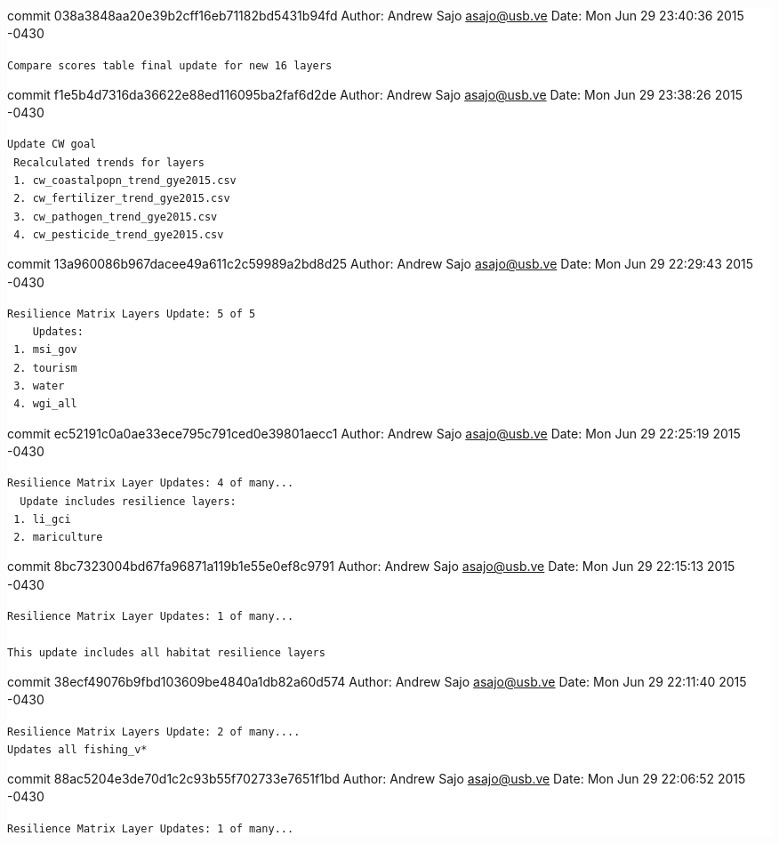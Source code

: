 commit 038a3848aa20e39b2cff16eb71182bd5431b94fd
Author: Andrew Sajo <asajo@usb.ve>
Date:   Mon Jun 29 23:40:36 2015 -0430

    Compare scores table final update for new 16 layers

commit f1e5b4d7316da36622e88ed116095ba2faf6d2de
Author: Andrew Sajo <asajo@usb.ve>
Date:   Mon Jun 29 23:38:26 2015 -0430

    Update CW goal
     Recalculated trends for layers
     1. cw_coastalpopn_trend_gye2015.csv
     2. cw_fertilizer_trend_gye2015.csv
     3. cw_pathogen_trend_gye2015.csv
     4. cw_pesticide_trend_gye2015.csv

commit 13a960086b967dacee49a611c2c59989a2bd8d25
Author: Andrew Sajo <asajo@usb.ve>
Date:   Mon Jun 29 22:29:43 2015 -0430

    Resilience Matrix Layers Update: 5 of 5
        Updates:
     1. msi_gov
     2. tourism
     3. water
     4. wgi_all

commit ec52191c0a0ae33ece795c791ced0e39801aecc1
Author: Andrew Sajo <asajo@usb.ve>
Date:   Mon Jun 29 22:25:19 2015 -0430

    Resilience Matrix Layer Updates: 4 of many...
      Update includes resilience layers:
     1. li_gci
     2. mariculture

commit 8bc7323004bd67fa96871a119b1e55e0ef8c9791
Author: Andrew Sajo <asajo@usb.ve>
Date:   Mon Jun 29 22:15:13 2015 -0430

    Resilience Matrix Layer Updates: 1 of many...
    
    This update includes all habitat resilience layers

commit 38ecf49076b9fbd103609be4840a1db82a60d574
Author: Andrew Sajo <asajo@usb.ve>
Date:   Mon Jun 29 22:11:40 2015 -0430

    Resilience Matrix Layers Update: 2 of many....
    Updates all fishing_v*

commit 88ac5204e3de70d1c2c93b55f702733e7651f1bd
Author: Andrew Sajo <asajo@usb.ve>
Date:   Mon Jun 29 22:06:52 2015 -0430

    Resilience Matrix Layer Updates: 1 of many...
    